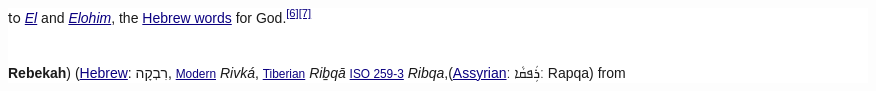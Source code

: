 to&nbsp;</span><i style="font-family: sans-serif; font-size: 14px; text-align: start;"><a href="https://en.wikipedia.org/wiki/El_(deity)" style="background: none; color: rgb(11 , 0 , 128);" target="_blank" title="El (deity)">El</a></i><span style="font-family: sans-serif; font-size: 14px;">&nbsp;and&nbsp;</span><i style="font-family: sans-serif; font-size: 14px; text-align: start;"><a href="https://en.wikipedia.org/wiki/Elohim" style="background: none; color: rgb(11 , 0 , 128);" target="_blank" title="Elohim">Elohim</a></i><span style="font-family: sans-serif; font-size: 14px;">, the&nbsp;</span><a class="m_-2943162030376724839m_4715356690998560955gmail-m_-7537480698924484776m_-278294240238056367gmail-m_-5546344077922119487gmail-m_3924190074418593144gmail-m_201252411975995256gmail-mw-redirect" href="https://en.wikipedia.org/wiki/Hebrew" style="background-image: none; color: rgb(11 , 0 , 128); font-family: sans-serif; font-size: 14px;" target="_blank" title="Hebrew">Hebrew words</a><span style="font-family: sans-serif; font-size: 14px;">&nbsp;for God.</span><sup class="m_-2943162030376724839m_4715356690998560955gmail-m_-7537480698924484776m_-278294240238056367gmail-m_-5546344077922119487gmail-m_3924190074418593144gmail-m_201252411975995256gmail-reference" id="m_-2943162030376724839m_4715356690998560955gmail-m_-7537480698924484776m_-278294240238056367gmail-m_-5546344077922119487gmail-m_3924190074418593144gmail-m_201252411975995256gmail-cite_ref-6" style="font-family: sans-serif; font-size: 11.2px; line-height: 1; white-space: nowrap;"><a href="http://en.wikipedia.org/wiki/Allah#cite_note-6" style="background: none; color: rgb(11 , 0 , 128);" target="_blank">[6]</a></sup><sup class="m_-2943162030376724839m_4715356690998560955gmail-m_-7537480698924484776m_-278294240238056367gmail-m_-5546344077922119487gmail-m_3924190074418593144gmail-m_201252411975995256gmail-reference" id="m_-2943162030376724839m_4715356690998560955gmail-m_-7537480698924484776m_-278294240238056367gmail-m_-5546344077922119487gmail-m_3924190074418593144gmail-m_201252411975995256gmail-cite_ref-7" style="font-family: sans-serif; font-size: 11.2px; line-height: 1; white-space: nowrap;"><a href="http://en.wikipedia.org/wiki/Allah#cite_note-7" style="background: none; color: rgb(11 , 0 , 128);" target="_blank">[7]</a></sup><span style="font-family: sans-serif; font-size: 14px;"><br /></span></div><div><br /></div><div><b style="font-family: sans-serif; font-size: 14px; text-align: start;">Rebekah</b><span style="font-family: sans-serif; font-size: 14px;">) (</span><a href="https://en.wikipedia.org/wiki/Hebrew_language" style="background-image: none; color: rgb(11 , 0 , 128); font-family: sans-serif; font-size: 14px;" target="_blank" title="Hebrew language">Hebrew</a><span style="font-family: sans-serif; font-size: 14px;">:&nbsp;</span><span dir="rtl" lang="he" style="font-family: sans-serif; font-size: 14px; white-space: nowrap;">רִבְקָה</span><span style="font-family: sans-serif; font-size: 14px;">,&nbsp;</span><small style="font-family: sans-serif; font-size: 11.9px;"><a href="https://en.wikipedia.org/wiki/Modern_Hebrew" style="background: none; color: rgb(11 , 0 , 128);" target="_blank" title="Modern Hebrew">Modern</a></small><span style="font-family: sans-serif; font-size: 14px;">&nbsp;</span><i style="font-family: sans-serif; font-size: 14px; text-align: start;"><span class="m_-2943162030376724839m_4715356690998560955gmail-m_-7537480698924484776m_-278294240238056367gmail-m_-5546344077922119487gmail-m_3924190074418593144gmail-m_201252411975995256gmail-Unicode" title="he transliteration">Rivká</span></i><span style="font-family: sans-serif; font-size: 14px;"><wbr></wbr>,&nbsp;</span><small style="font-family: sans-serif; font-size: 11.9px;"><a href="https://en.wikipedia.org/wiki/Tiberian_vocalization" style="background: none; color: rgb(11 , 0 , 128);" target="_blank" title="Tiberian vocalization">Tiberian</a></small><span style="font-family: sans-serif; font-size: 14px;">&nbsp;</span><i style="font-family: sans-serif; font-size: 14px; text-align: start;"><span class="m_-2943162030376724839m_4715356690998560955gmail-m_-7537480698924484776m_-278294240238056367gmail-m_-5546344077922119487gmail-m_3924190074418593144gmail-m_201252411975995256gmail-Unicode" title="Hebrew transliteration">Riḇqā</span></i><span style="font-family: sans-serif; font-size: 14px;">&nbsp;</span><small style="font-family: sans-serif; font-size: 11.9px;"><a class="m_-2943162030376724839m_4715356690998560955gmail-m_-7537480698924484776m_-278294240238056367gmail-m_-5546344077922119487gmail-m_3924190074418593144gmail-m_201252411975995256gmail-mw-redirect" href="https://en.wikipedia.org/wiki/ISO_259-3" style="background: none; color: rgb(11 , 0 , 128);" target="_blank" title="ISO 259-3">ISO 259-3</a></small><span style="font-family: sans-serif; font-size: 14px;">&nbsp;</span><i style="font-family: sans-serif; font-size: 14px; text-align: start;">Ribqa</i><span style="font-family: sans-serif; font-size: 14px;">,(</span><a href="https://en.wikipedia.org/wiki/Assyrian_Neo-Aramaic" style="background-image: none; color: rgb(11 , 0 , 128); font-family: sans-serif; font-size: 14px;" target="_blank" title="Assyrian Neo-Aramaic">Assyrian</a><span style="font-family: sans-serif; font-size: 14px;">ː ܪܲܦܩܵܐː Rapqa) from